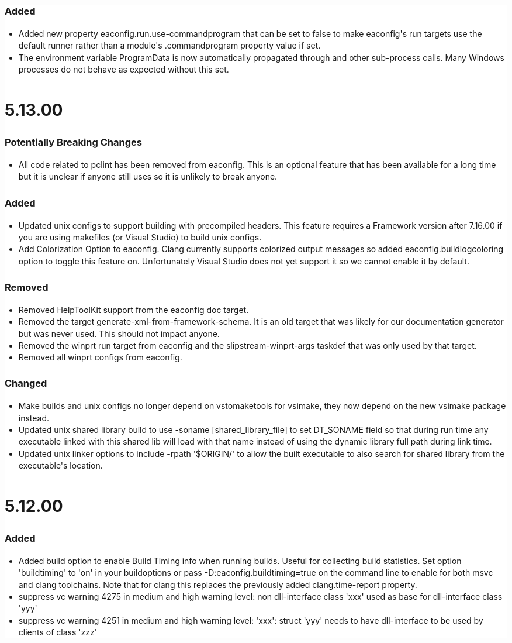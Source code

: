 ### Added

*   Added new property eaconfig.run.use-commandprogram that can be set to false to make eaconfig's run targets use the default runner rather than a module's .commandprogram property value if set.
*   The environment variable ProgramData is now automatically propagated through <exec> and other sub-process calls. Many Windows processes do not behave as expected without this set.

# 5.13.00

### Potentially Breaking Changes

*   All code related to pclint has been removed from eaconfig. This is an optional feature that has been available for a long time but it is unclear if anyone still uses so it is unlikely to break anyone.

### Added

*   Updated unix configs to support building with precompiled headers. This feature requires a Framework version after 7.16.00 if you are using makefiles (or Visual Studio) to build unix configs.
*   Add Colorization Option to eaconfig. Clang currently supports colorized output messages so added eaconfig.buildlogcoloring option to toggle this feature on. Unfortunately Visual Studio does not yet support it so we cannot enable it by default.

### Removed

*   Removed HelpToolKit support from the eaconfig doc target.
*   Removed the target generate-xml-from-framework-schema. It is an old target that was likely for our documentation generator but was never used. This should not impact anyone.
*   Removed the winprt run target from eaconfig and the slipstream-winprt-args taskdef that was only used by that target.
*   Removed all winprt configs from eaconfig.

### Changed

*   Make builds and unix configs no longer depend on vstomaketools for vsimake, they now depend on the new vsimake package instead.
*   Updated unix shared library build to use -soname [shared_library_file] to set DT_SONAME field so that during run time any executable linked with this shared lib will load with that name instead of using the dynamic library full path during link time.
*   Updated unix linker options to include -rpath '$ORIGIN/' to allow the built executable to also search for shared library from the executable's location.

# 5.12.00

### Added

*   Added build option to enable Build Timing info when running builds. Useful for collecting build statistics. Set option 'buildtiming' to 'on' in your buildoptions or pass -D:eaconfig.buildtiming=true on the command line to enable for both msvc and clang toolchains. Note that for clang this replaces the previously added clang.time-report property.
*   suppress vc warning 4275 in medium and high warning level: non dll-interface class 'xxx' used as base for dll-interface class 'yyy'
*   suppress vc warning 4251 in medium and high warning level: 'xxx': struct 'yyy' needs to have dll-interface to be used by clients of class 'zzz'
